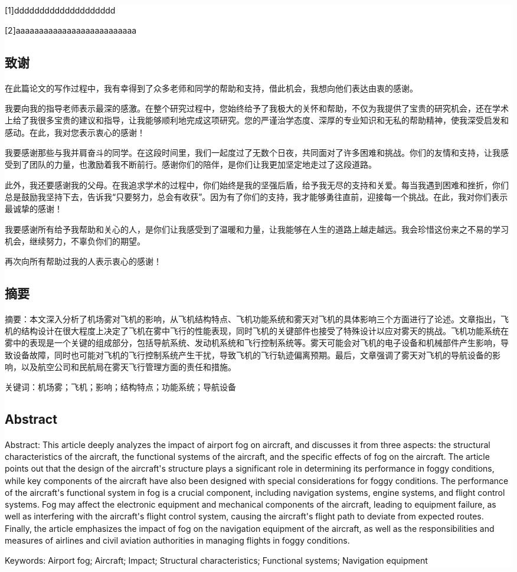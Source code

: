 [1]dddddddddddddddddddd



[2]aaaaaaaaaaaaaaaaaaaaaaaaaa



## 致谢


 在此篇论文的写作过程中，我有幸得到了众多老师和同学的帮助和支持，借此机会，我想向他们表达由衷的感谢。

我要向我的指导老师表示最深的感激。在整个研究过程中，您始终给予了我极大的关怀和帮助，不仅为我提供了宝贵的研究机会，还在学术上给了我很多宝贵的建议和指导，让我能够顺利地完成这项研究。您的严谨治学态度、深厚的专业知识和无私的帮助精神，使我深受启发和感动。在此，我对您表示衷心的感谢！

我要感谢那些与我并肩奋斗的同学。在这段时间里，我们一起度过了无数个日夜，共同面对了许多困难和挑战。你们的友情和支持，让我感受到了团队的力量，也激励着我不断前行。感谢你们的陪伴，是你们让我更加坚定地走过了这段道路。

此外，我还要感谢我的父母。在我追求学术的过程中，你们始终是我的坚强后盾，给予我无尽的支持和关爱。每当我遇到困难和挫折，你们总是鼓励我坚持下去，告诉我“只要努力，总会有收获”。因为有了你们的支持，我才能够勇往直前，迎接每一个挑战。在此，我对你们表示最诚挚的感谢！

我要感谢所有给予我帮助和关心的人，是你们让我感受到了温暖和力量，让我能够在人生的道路上越走越远。我会珍惜这份来之不易的学习机会，继续努力，不辜负你们的期望。

再次向所有帮助过我的人表示衷心的感谢！

## 摘要


 摘要：本文深入分析了机场雾对飞机的影响，从飞机结构特点、飞机功能系统和雾天对飞机的具体影响三个方面进行了论述。文章指出，飞机的结构设计在很大程度上决定了飞机在雾中飞行的性能表现，同时飞机的关键部件也接受了特殊设计以应对雾天的挑战。飞机功能系统在雾中的表现是一个关键的组成部分，包括导航系统、发动机系统和飞行控制系统等。雾天可能会对飞机的电子设备和机械部件产生影响，导致设备故障，同时也可能对飞机的飞行控制系统产生干扰，导致飞机的飞行轨迹偏离预期。最后，文章强调了雾天对飞机的导航设备的影响，以及航空公司和民航局在雾天飞行管理方面的责任和措施。

关键词：机场雾；飞机；影响；结构特点；功能系统；导航设备


## Abstract


 Abstract: This article deeply analyzes the impact of airport fog on aircraft, and discusses it from three aspects: the structural characteristics of the aircraft, the functional systems of the aircraft, and the specific effects of fog on the aircraft. The article points out that the design of the aircraft's structure plays a significant role in determining its performance in foggy conditions, while key components of the aircraft have also been designed with special considerations for foggy conditions. The performance of the aircraft's functional system in fog is a crucial component, including navigation systems, engine systems, and flight control systems. Fog may affect the electronic equipment and mechanical components of the aircraft, leading to equipment failure, as well as interfering with the aircraft's flight control system, causing the aircraft's flight path to deviate from expected routes. Finally, the article emphasizes the impact of fog on the navigation equipment of the aircraft, as well as the responsibilities and measures of airlines and civil aviation authorities in managing flights in foggy conditions.

Keywords: Airport fog; Aircraft; Impact; Structural characteristics; Functional systems; Navigation equipment

